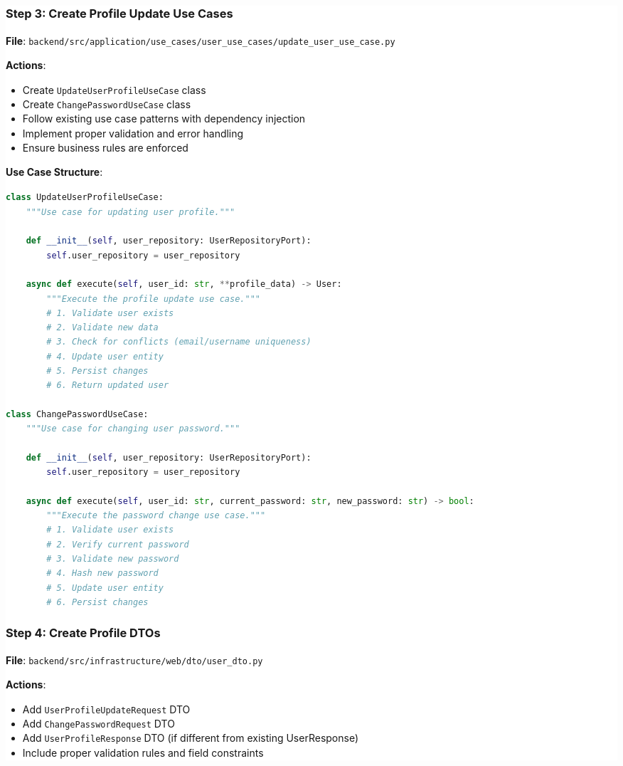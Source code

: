 ### Step 3: Create Profile Update Use Cases
**File**: `backend/src/application/use_cases/user_use_cases/update_user_use_case.py`

**Actions**:
- Create `UpdateUserProfileUseCase` class
- Create `ChangePasswordUseCase` class
- Follow existing use case patterns with dependency injection
- Implement proper validation and error handling
- Ensure business rules are enforced

**Use Case Structure**:
```python
class UpdateUserProfileUseCase:
    """Use case for updating user profile."""
    
    def __init__(self, user_repository: UserRepositoryPort):
        self.user_repository = user_repository
    
    async def execute(self, user_id: str, **profile_data) -> User:
        """Execute the profile update use case."""
        # 1. Validate user exists
        # 2. Validate new data
        # 3. Check for conflicts (email/username uniqueness)
        # 4. Update user entity
        # 5. Persist changes
        # 6. Return updated user

class ChangePasswordUseCase:
    """Use case for changing user password."""
    
    def __init__(self, user_repository: UserRepositoryPort):
        self.user_repository = user_repository
    
    async def execute(self, user_id: str, current_password: str, new_password: str) -> bool:
        """Execute the password change use case."""
        # 1. Validate user exists
        # 2. Verify current password
        # 3. Validate new password
        # 4. Hash new password
        # 5. Update user entity
        # 6. Persist changes
```

### Step 4: Create Profile DTOs
**File**: `backend/src/infrastructure/web/dto/user_dto.py`

**Actions**:
- Add `UserProfileUpdateRequest` DTO
- Add `ChangePasswordRequest` DTO
- Add `UserProfileResponse` DTO (if different from existing UserResponse)
- Include proper validation rules and field constraints
